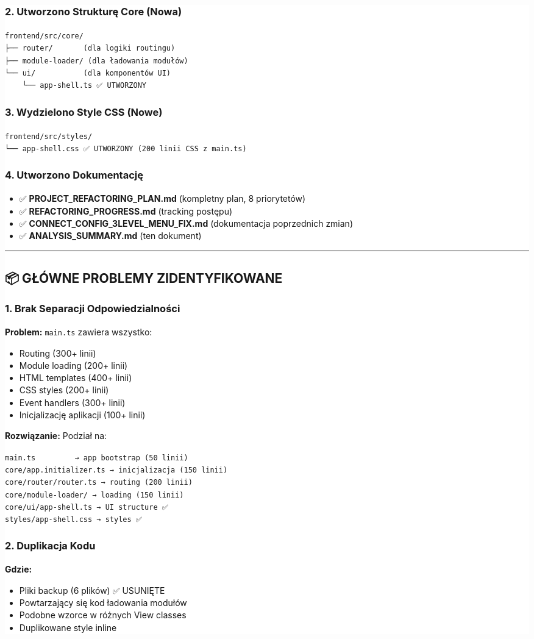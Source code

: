 ### 2. Utworzono Strukturę Core (Nowa)
```
frontend/src/core/
├── router/       (dla logiki routingu)
├── module-loader/ (dla ładowania modułów)
└── ui/           (dla komponentów UI)
    └── app-shell.ts ✅ UTWORZONY
```

### 3. Wydzielono Style CSS (Nowe)
```
frontend/src/styles/
└── app-shell.css ✅ UTWORZONY (200 linii CSS z main.ts)
```

### 4. Utworzono Dokumentację
- ✅ **PROJECT_REFACTORING_PLAN.md** (kompletny plan, 8 priorytetów)
- ✅ **REFACTORING_PROGRESS.md** (tracking postępu)
- ✅ **CONNECT_CONFIG_3LEVEL_MENU_FIX.md** (dokumentacja poprzednich zmian)
- ✅ **ANALYSIS_SUMMARY.md** (ten dokument)

---

## 📦 GŁÓWNE PROBLEMY ZIDENTYFIKOWANE

### 1. Brak Separacji Odpowiedzialności
**Problem:** `main.ts` zawiera wszystko:
- Routing (300+ linii)
- Module loading (200+ linii)
- HTML templates (400+ linii)
- CSS styles (200+ linii)
- Event handlers (300+ linii)
- Inicjalizację aplikacji (100+ linii)

**Rozwiązanie:** Podział na:
```
main.ts         → app bootstrap (50 linii)
core/app.initializer.ts → inicjalizacja (150 linii)
core/router/router.ts → routing (200 linii)
core/module-loader/ → loading (150 linii)
core/ui/app-shell.ts → UI structure ✅
styles/app-shell.css → styles ✅
```

### 2. Duplikacja Kodu
**Gdzie:**
- Pliki backup (6 plików) ✅ USUNIĘTE
- Powtarzający się kod ładowania modułów
- Podobne wzorce w różnych View classes
- Duplikowane style inline
